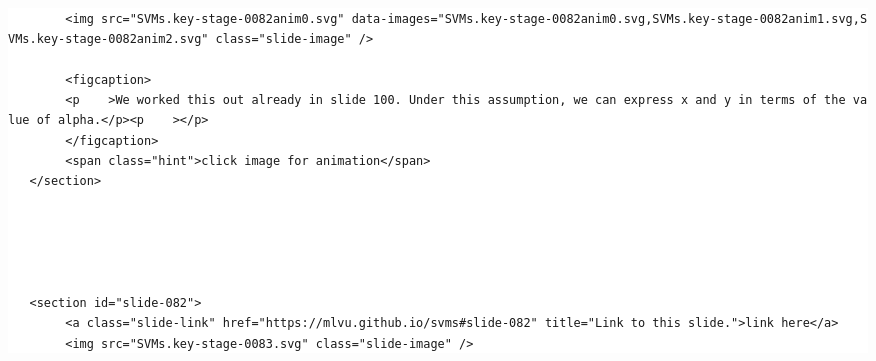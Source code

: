             <img src="SVMs.key-stage-0082anim0.svg" data-images="SVMs.key-stage-0082anim0.svg,SVMs.key-stage-0082anim1.svg,SVMs.key-stage-0082anim2.svg" class="slide-image" />

            <figcaption>
            <p    >We worked this out already in slide 100. Under this assumption, we can express x and y in terms of the value of alpha.</p><p    ></p>
            </figcaption>
            <span class="hint">click image for animation</span>
       </section>





       <section id="slide-082">
            <a class="slide-link" href="https://mlvu.github.io/svms#slide-082" title="Link to this slide.">link here</a>
            <img src="SVMs.key-stage-0083.svg" class="slide-image" />